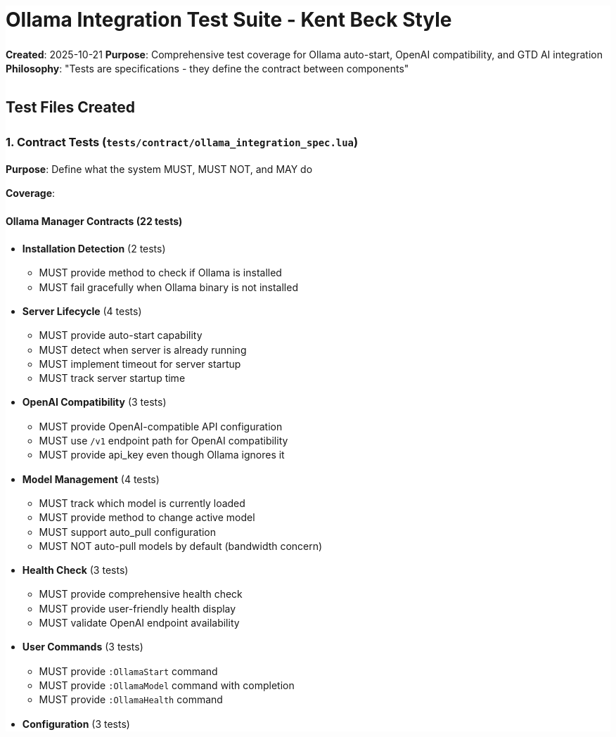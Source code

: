 # Ollama Integration Test Suite - Kent Beck Style

**Created**: 2025-10-21 **Purpose**: Comprehensive test coverage for Ollama auto-start, OpenAI compatibility, and GTD AI integration **Philosophy**: "Tests are specifications - they define the contract between components"

## Test Files Created

### 1. Contract Tests (`tests/contract/ollama_integration_spec.lua`)

**Purpose**: Define what the system MUST, MUST NOT, and MAY do

**Coverage**:

#### Ollama Manager Contracts (22 tests)

- **Installation Detection** (2 tests)

  - MUST provide method to check if Ollama is installed
  - MUST fail gracefully when Ollama binary is not installed

- **Server Lifecycle** (4 tests)

  - MUST provide auto-start capability
  - MUST detect when server is already running
  - MUST implement timeout for server startup
  - MUST track server startup time

- **OpenAI Compatibility** (3 tests)

  - MUST provide OpenAI-compatible API configuration
  - MUST use `/v1` endpoint path for OpenAI compatibility
  - MUST provide api_key even though Ollama ignores it

- **Model Management** (4 tests)

  - MUST track which model is currently loaded
  - MUST provide method to change active model
  - MUST support auto_pull configuration
  - MUST NOT auto-pull models by default (bandwidth concern)

- **Health Check** (3 tests)

  - MUST provide comprehensive health check
  - MUST provide user-friendly health display
  - MUST validate OpenAI endpoint availability

- **User Commands** (3 tests)

  - MUST provide `:OllamaStart` command
  - MUST provide `:OllamaModel` command with completion
  - MUST provide `:OllamaHealth` command

- **Configuration** (3 tests)
